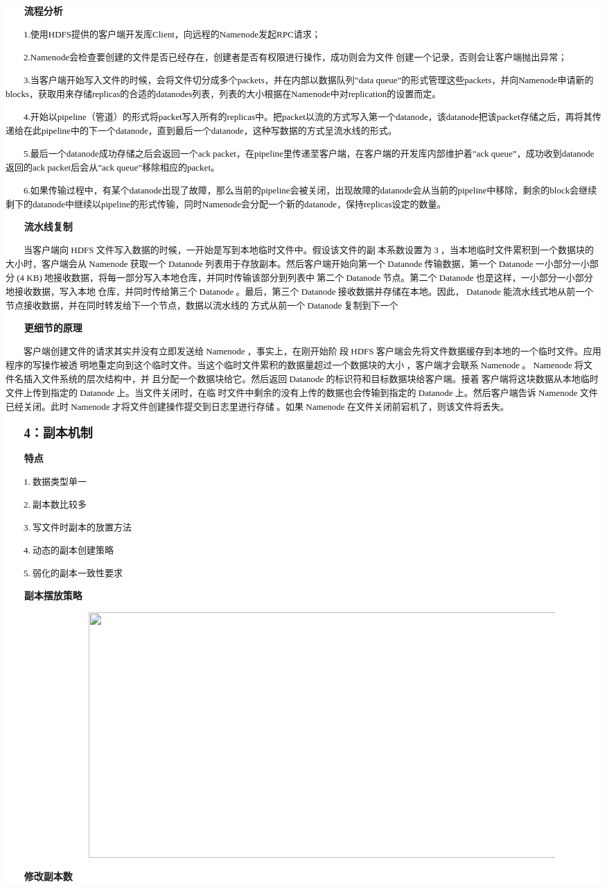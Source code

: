 <p class="artdir3" style="text-indent:20pt;font-size:14px;font-family:'宋体';line-height:18px;font-weight:bold;">
流程分析</p>
<p class="artcon" style="text-indent:2em;font-family:'宋体';font-size:13px;line-height:20px;">
1.使用HDFS提供的客户端开发库Client，向远程的Namenode发起RPC请求；</p>
<p class="artcon" style="text-indent:2em;font-family:'宋体';font-size:13px;line-height:20px;">
2.Namenode会检查要创建的文件是否已经存在，创建者是否有权限进行操作，成功则会为文件 创建一个记录，否则会让客户端抛出异常；</p>
<p class="artcon" style="text-indent:2em;font-family:'宋体';font-size:13px;line-height:20px;">
3.当客户端开始写入文件的时候，会将文件切分成多个packets，并在内部以数据队列”data queue”的形式管理这些packets，并向Namenode申请新的blocks，获取用来存储replicas的合适的datanodes列表，列表的大小根据在Namenode中对replication的设置而定。</p>
<p class="artcon" style="text-indent:2em;font-family:'宋体';font-size:13px;line-height:20px;">
4.开始以pipeline（管道）的形式将packet写入所有的replicas中。把packet以流的方式写入第一个datanode，该datanode把该packet存储之后，再将其传递给在此pipeline中的下一个datanode，直到最后一个datanode，这种写数据的方式呈流水线的形式。</p>
<p class="artcon" style="text-indent:2em;font-family:'宋体';font-size:13px;line-height:20px;">
5.最后一个datanode成功存储之后会返回一个ack packet，在pipeline里传递至客户端，在客户端的开发库内部维护着”ack queue”，成功收到datanode返回的ack packet后会从”ack queue”移除相应的packet。</p>
<p class="artcon" style="text-indent:2em;font-family:'宋体';font-size:13px;line-height:20px;">
6.如果传输过程中，有某个datanode出现了故障，那么当前的pipeline会被关闭，出现故障的datanode会从当前的pipeline中移除，剩余的block会继续剩下的datanode中继续以pipeline的形式传输，同时Namenode会分配一个新的datanode，保持replicas设定的数量。</p>
<p class="artdir3" style="text-indent:20pt;font-size:14px;font-family:'宋体';line-height:18px;font-weight:bold;">
流水线复制</p>
<p class="artcon" style="text-indent:2em;font-family:'宋体';font-size:13px;line-height:20px;">
当客户端向 HDFS 文件写入数据的时候，一开始是写到本地临时文件中。假设该文件的副 本系数设置为 3 ，当本地临时文件累积到一个数据块的大小时，客户端会从 Namenode 获取一个 Datanode 列表用于存放副本。然后客户端开始向第一个 Datanode 传输数据，第一个 Datanode 一小部分一小部分 (4 KB) 地接收数据，将每一部分写入本地仓库，并同时传输该部分到列表中 第二个 Datanode 节点。第二个 Datanode 也是这样，一小部分一小部分地接收数据，写入本地 仓库，并同时传给第三个
 Datanode 。最后，第三个 Datanode 接收数据并存储在本地。因此， Datanode 能流水线式地从前一个节点接收数据，并在同时转发给下一个节点，数据以流水线的 方式从前一个 Datanode 复制到下一个</p>
<p class="artdir3" style="text-indent:20pt;font-size:14px;font-family:'宋体';line-height:18px;font-weight:bold;">
更细节的原理</p>
<p class="artcon" style="text-indent:2em;font-family:'宋体';font-size:13px;line-height:20px;">
客户端创建文件的请求其实并没有立即发送给 Namenode ，事实上，在刚开始阶 段 HDFS 客户端会先将文件数据缓存到本地的一个临时文件。应用程序的写操作被透 明地重定向到这个临时文件。当这个临时文件累积的数据量超过一个数据块的大小 ，客户端才会联系 Namenode 。 Namenode 将文件名插入文件系统的层次结构中，并 且分配一个数据块给它。然后返回 Datanode 的标识符和目标数据块给客户端。接着 客户端将这块数据从本地临时文件上传到指定的 Datanode 上。当文件关闭时，在临 时文件中剩余的没有上传的数据也会传输到指定的
 Datanode 上。然后客户端告诉 Namenode 文件已经关闭。此时 Namenode 才将文件创建操作提交到日志里进行存储 。如果 Namenode 在文件关闭前宕机了，则该文件将丢失。</p>
<p class="artdir1" style="text-indent:20pt;font-size:18px;font-family:'宋体';line-height:20px;font-weight:bold;">
4：副本机制</p>
<p class="artdir3" style="text-indent:20pt;font-size:14px;font-family:'宋体';line-height:18px;font-weight:bold;">
特点</p>
<p class="artcon" style="text-indent:2em;font-family:'宋体';font-size:13px;line-height:20px;">
1. 数据类型单一</p>
<p class="artcon" style="text-indent:2em;font-family:'宋体';font-size:13px;line-height:20px;">
2. 副本数比较多</p>
<p class="artcon" style="text-indent:2em;font-family:'宋体';font-size:13px;line-height:20px;">
3. 写文件时副本的放置方法</p>
<p class="artcon" style="text-indent:2em;font-family:'宋体';font-size:13px;line-height:20px;">
4. 动态的副本创建策略</p>
<p class="artcon" style="text-indent:2em;font-family:'宋体';font-size:13px;line-height:20px;">
5. 弱化的副本一致性要求</p>
<p class="artdir3" style="text-indent:20pt;font-size:14px;font-family:'宋体';line-height:18px;font-weight:bold;">
副本摆放策略</p>
<p align="center" class="artdir3" style="text-indent:20pt;font-size:14px;font-family:'宋体';line-height:18px;font-weight:bold;">
<img src="http://www.uml.org.cn/sjjm/images/2013090446.jpg" width="700" height="354" alt=""></p>
<p class="artdir3" style="text-indent:20pt;font-size:14px;font-family:'宋体';line-height:18px;font-weight:bold;">
修改副本数</p>
<p class="artcon" style="text-indent:2em;font-family:'宋体';font-size:13px;line-height:20px;">